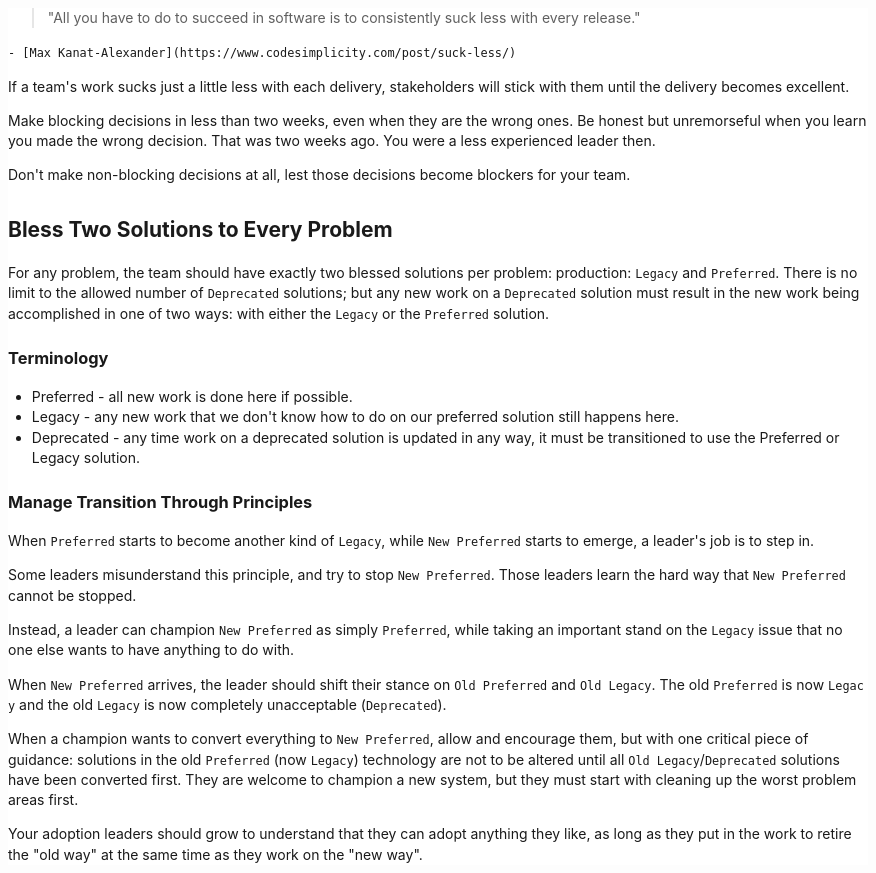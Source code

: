 > "All you have to do to succeed in software is to consistently suck less with every release."

    - [Max Kanat-Alexander](https://www.codesimplicity.com/post/suck-less/)

If a team's work sucks just a little less with each delivery, stakeholders will stick with them until the delivery becomes excellent.

Make blocking decisions in less than two weeks, even when they are the wrong ones. Be honest but unremorseful when you learn you made the wrong decision. That was two weeks ago. You were a less experienced leader then.

Don't make non-blocking decisions at all, lest those decisions become blockers for your team.

## Bless Two Solutions to Every Problem

For any problem, the team should have exactly two blessed solutions per
problem: production: `Legacy` and `Preferred`. There is no limit to the allowed
number of `Deprecated` solutions; but any new work on a `Deprecated` solution
must result in the new work being accomplished in one of two ways: with either
 the `Legacy` or the `Preferred` solution.

### Terminology

+ Preferred - all new work is done here if possible.
+ Legacy - any new work that we don't know how to do on our preferred solution
  still happens here.
+ Deprecated - any time work on a deprecated solution is updated in any way, it
  must be transitioned to use the Preferred or Legacy solution.

### Manage Transition Through Principles

When `Preferred` starts to become another kind of `Legacy`, while
 `New Preferred` starts to emerge, a leader's job is to step in.

Some leaders misunderstand this principle, and try to stop `New Preferred`.
Those leaders learn the hard way that `New Preferred` cannot be stopped.

Instead, a leader can champion `New Preferred` as simply `Preferred`, while
taking an important stand on the `Legacy` issue that no one else wants to have
anything to do with.

When `New Preferred` arrives, the leader should shift their stance on
`Old Preferred` and `Old Legacy`. The old `Preferred` is now `Legacy` and the
old `Legacy` is now completely unacceptable (`Deprecated`).

When a champion wants to convert everything to `New Preferred`, allow and
encourage them, but with one critical piece of guidance: solutions in the old `Preferred` (now `Legacy`) technology are not to be altered until all
`Old Legacy`/`Deprecated` solutions have been converted first. They are welcome
to champion a new system, but they must start with cleaning up the worst
problem areas first.

Your adoption leaders should grow to understand that they can adopt anything
they like, as long as they put in the work to retire the "old way" at the same
time as they work on the "new way".
